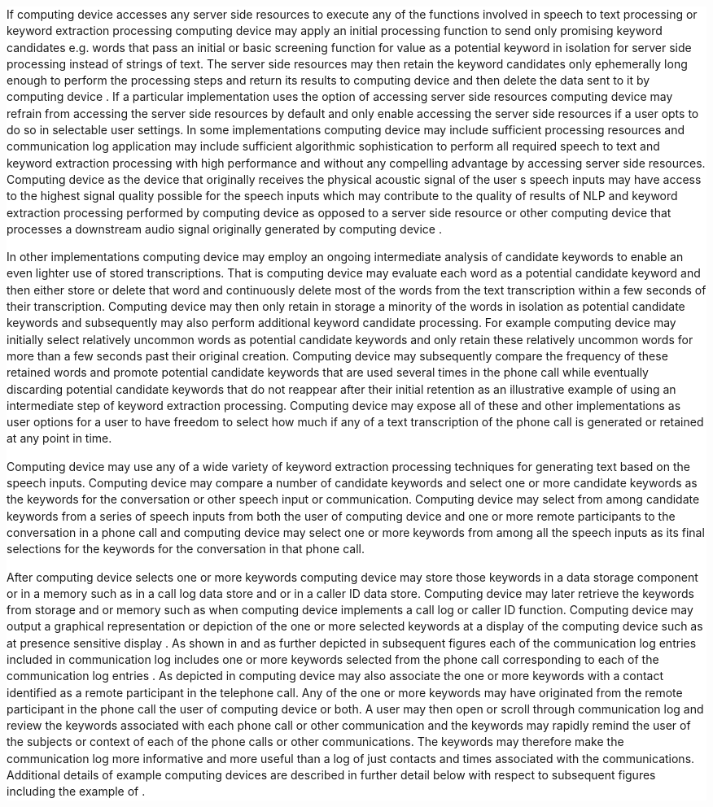 If computing device accesses any server side resources to execute any of the functions involved in speech to text processing or keyword extraction processing computing device may apply an initial processing function to send only promising keyword candidates e.g. words that pass an initial or basic screening function for value as a potential keyword in isolation for server side processing instead of strings of text. The server side resources may then retain the keyword candidates only ephemerally long enough to perform the processing steps and return its results to computing device and then delete the data sent to it by computing device . If a particular implementation uses the option of accessing server side resources computing device may refrain from accessing the server side resources by default and only enable accessing the server side resources if a user opts to do so in selectable user settings. In some implementations computing device may include sufficient processing resources and communication log application may include sufficient algorithmic sophistication to perform all required speech to text and keyword extraction processing with high performance and without any compelling advantage by accessing server side resources. Computing device as the device that originally receives the physical acoustic signal of the user s speech inputs may have access to the highest signal quality possible for the speech inputs which may contribute to the quality of results of NLP and keyword extraction processing performed by computing device as opposed to a server side resource or other computing device that processes a downstream audio signal originally generated by computing device .

In other implementations computing device may employ an ongoing intermediate analysis of candidate keywords to enable an even lighter use of stored transcriptions. That is computing device may evaluate each word as a potential candidate keyword and then either store or delete that word and continuously delete most of the words from the text transcription within a few seconds of their transcription. Computing device may then only retain in storage a minority of the words in isolation as potential candidate keywords and subsequently may also perform additional keyword candidate processing. For example computing device may initially select relatively uncommon words as potential candidate keywords and only retain these relatively uncommon words for more than a few seconds past their original creation. Computing device may subsequently compare the frequency of these retained words and promote potential candidate keywords that are used several times in the phone call while eventually discarding potential candidate keywords that do not reappear after their initial retention as an illustrative example of using an intermediate step of keyword extraction processing. Computing device may expose all of these and other implementations as user options for a user to have freedom to select how much if any of a text transcription of the phone call is generated or retained at any point in time.

Computing device may use any of a wide variety of keyword extraction processing techniques for generating text based on the speech inputs. Computing device may compare a number of candidate keywords and select one or more candidate keywords as the keywords for the conversation or other speech input or communication. Computing device may select from among candidate keywords from a series of speech inputs from both the user of computing device and one or more remote participants to the conversation in a phone call and computing device may select one or more keywords from among all the speech inputs as its final selections for the keywords for the conversation in that phone call.

After computing device selects one or more keywords computing device may store those keywords in a data storage component or in a memory such as in a call log data store and or in a caller ID data store. Computing device may later retrieve the keywords from storage and or memory such as when computing device implements a call log or caller ID function. Computing device may output a graphical representation or depiction of the one or more selected keywords at a display of the computing device such as at presence sensitive display . As shown in and as further depicted in subsequent figures each of the communication log entries included in communication log includes one or more keywords selected from the phone call corresponding to each of the communication log entries . As depicted in computing device may also associate the one or more keywords with a contact identified as a remote participant in the telephone call. Any of the one or more keywords may have originated from the remote participant in the phone call the user of computing device or both. A user may then open or scroll through communication log and review the keywords associated with each phone call or other communication and the keywords may rapidly remind the user of the subjects or context of each of the phone calls or other communications. The keywords may therefore make the communication log more informative and more useful than a log of just contacts and times associated with the communications. Additional details of example computing devices are described in further detail below with respect to subsequent figures including the example of .
